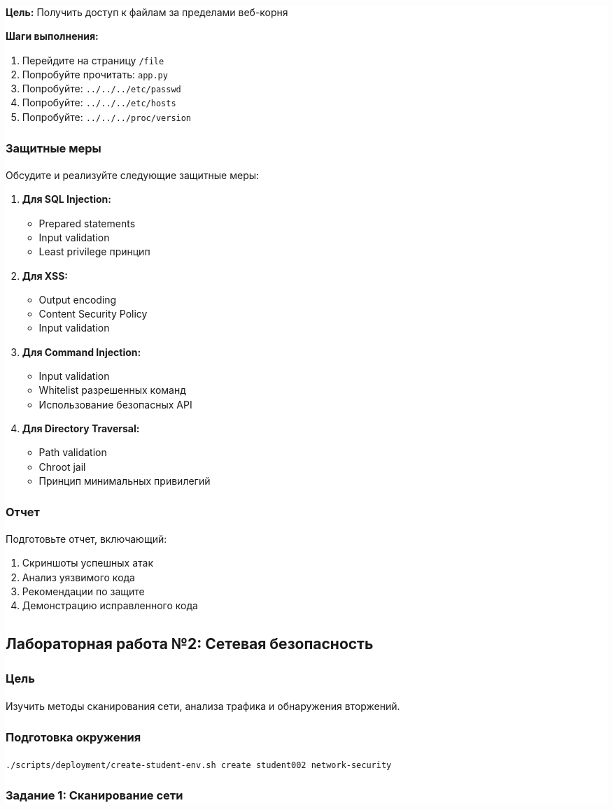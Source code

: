 **Цель:** Получить доступ к файлам за пределами веб-корня

**Шаги выполнения:**

1. Перейдите на страницу `/file`
2. Попробуйте прочитать: `app.py`
3. Попробуйте: `../../../etc/passwd`
4. Попробуйте: `../../../etc/hosts`
5. Попробуйте: `../../../proc/version`

### Защитные меры

Обсудите и реализуйте следующие защитные меры:

1. **Для SQL Injection:**
   - Prepared statements
   - Input validation
   - Least privilege принцип

2. **Для XSS:**
   - Output encoding
   - Content Security Policy
   - Input validation

3. **Для Command Injection:**
   - Input validation
   - Whitelist разрешенных команд
   - Использование безопасных API

4. **Для Directory Traversal:**
   - Path validation
   - Chroot jail
   - Принцип минимальных привилегий

### Отчет

Подготовьте отчет, включающий:
1. Скриншоты успешных атак
2. Анализ уязвимого кода
3. Рекомендации по защите
4. Демонстрацию исправленного кода

## Лабораторная работа №2: Сетевая безопасность

### Цель
Изучить методы сканирования сети, анализа трафика и обнаружения вторжений.

### Подготовка окружения

```bash
./scripts/deployment/create-student-env.sh create student002 network-security
```

### Задание 1: Сканирование сети
